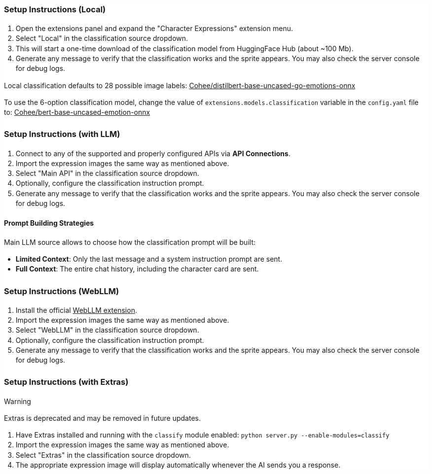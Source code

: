 ### Setup Instructions (Local)

1. Open the extensions panel and expand the "Character Expressions" extension menu.
2. Select "Local" in the classification source dropdown.
3. This will start a one-time download of the classification model from HuggingFace Hub (about ~100 Mb).
4. Generate any message to verify that the classification works and the sprite appears. You may also check the server console for debug logs.

Local classification defaults to 28 possible image labels: [Cohee/distilbert-base-uncased-go-emotions-onnx](https://huggingface.co/Cohee/distilbert-base-uncased-go-emotions-onnx)

To use the 6-option classification model, change the value of `extensions.models.classification` variable in the `config.yaml` file to: [Cohee/bert-base-uncased-emotion-onnx](https://huggingface.co/Cohee/bert-base-uncased-emotion-onnx)

### Setup Instructions (with LLM)

1. Connect to any of the supported and properly configured APIs via **<i class="fa-solid fa-plug"></i> API Connections**.
2. Import the expression images the same way as mentioned above.
3. Select "Main API" in the classification source dropdown.
4. Optionally, configure the classification instruction prompt.
5. Generate any message to verify that the classification works and the sprite appears. You may also check the server console for debug logs.

#### Prompt Building Strategies

Main LLM source allows to choose how the classification prompt will be built:

* **Limited Context**: Only the last message and a system instruction prompt are sent.
* **Full Context**: The entire chat history, including the character card are sent.

### Setup Instructions (WebLLM)

1. Install the official [WebLLM extension](https://github.com/SillyTavern/Extension-WebLLM).
2. Import the expression images the same way as mentioned above.
3. Select "WebLLM" in the classification source dropdown.
4. Optionally, configure the classification instruction prompt.
5. Generate any message to verify that the classification works and the sprite appears. You may also check the server console for debug logs.

### Setup Instructions (with Extras)

> [!WARNING]  
> Extras is deprecated and may be removed in future updates.

1. Have Extras installed and running with the `classify` module enabled: `python server.py --enable-modules=classify`
2. Import the expression images the same way as mentioned above.
3. Select "Extras" in the classification source dropdown.
4. The appropriate expression image will display automatically whenever the AI sends you a response.
